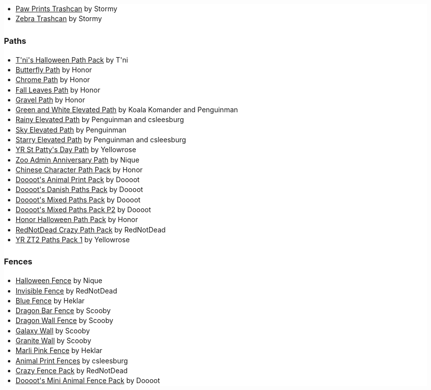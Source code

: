 - [Paw Prints Trashcan](https://www.zooberry.org/mods/zt2/objects/zootilities/paw-prints-trashcan/) by Stormy
- [Zebra Trashcan](https://www.zooberry.org/mods/zt2/objects/zootilities/zebra-trashcan/) by Stormy

### Paths

- [T'ni's Halloween Path Pack](https://www.zooberry.org/mods/zt2/objects/paths/tni-halloween-path-pack/) by T'ni
- [Butterfly Path](https://www.zooberry.org/mods/zt2/objects/paths/butterfly-path/) by Honor
- [Chrome Path](https://www.zooberry.org/mods/zt2/objects/paths/chrome-path/) by Honor
- [Fall Leaves Path](https://www.zooberry.org/mods/zt2/objects/paths/fall-leaves-path/) by Honor
- [Gravel Path](https://www.zooberry.org/mods/zt2/objects/paths/gravel-path/) by Honor
- [Green and White Elevated Path](https://www.zooberry.org/mods/zt2/objects/paths/green-and-white-elevated-path/) by Koala Komander and Penguinman
- [Rainy Elevated Path](https://www.zooberry.org/mods/zt2/objects/paths/rainy-elevated-path/) by Penguinman and csleesburg
- [Sky Elevated Path](https://www.zooberry.org/mods/zt2/objects/paths/sky-elevated-path/) by Penguinman
- [Starry Elevated Path](https://www.zooberry.org/mods/zt2/objects/paths/starry-elevated-path/) by Penguinman and csleesburg
- [YR St Patty's Day Path](https://www.zooberry.org/mods/zt2/objects/paths/yr-st-pattys-day-path/) by Yellowrose
- [Zoo Admin Anniversary Path](https://www.zooberry.org/mods/zt2/objects/paths/zoo-admin-anniversary-path/) by Nique
- [Chinese Character Path Pack](https://www.zooberry.org/mods/zt2/objects/paths/chinese-character-path-pack/) by Honor
- [Doooot's Animal Print Pack](https://www.zooberry.org/mods/zt2/objects/paths/doooots-animal-print-path-pack/) by Doooot
- [Doooot's Danish Paths Pack](https://www.zooberry.org/mods/zt2/objects/paths/doooots-danish-paths-pack/) by Doooot
- [Doooot's Mixed Paths Pack](https://www.zooberry.org/mods/zt2/objects/paths/doooots-mixed-paths-pack/) by Doooot
- [Doooot's Mixed Paths Pack P2](https://www.zooberry.org/mods/zt2/objects/paths/doooots-mixed-paths-pack-2/) by Doooot
- [Honor Halloween Path Pack](https://www.zooberry.org/mods/zt2/objects/paths/honor-halloween-pack/) by Honor
- [RedNotDead Crazy Path Pack](https://www.zooberry.org/mods/zt2/objects/paths/rednotdead-crazy-path-pack/) by RedNotDead
- [YR ZT2 Paths Pack 1](https://www.zooberry.org/mods/zt2/objects/paths/yr-zt2-path-pack-1/) by Yellowrose

### Fences

- [Halloween Fence](https://www.zooberry.org/mods/zt2/objects/fences/halloween-fence/) by Nique
- [Invisible Fence](https://www.zooberry.org/mods/zt2/objects/fences/invisible-fence/) by RedNotDead
- [Blue Fence](https://www.zooberry.org/mods/zt2/objects/fences/blue-fence/) by Heklar
- [Dragon Bar Fence](https://www.zooberry.org/mods/zt2/objects/fences/dragon-bar-fence/) by Scooby
- [Dragon Wall Fence](https://www.zooberry.org/mods/zt2/objects/fences/dragon-wall/) by Scooby
- [Galaxy Wall](https://www.zooberry.org/mods/zt2/objects/fences/galaxy-wall/) by Scooby
- [Granite  Wall](https://www.zooberry.org/mods/zt2/objects/fences/granite-wall/) by Scooby
- [Marli Pink Fence](https://www.zooberry.org/mods/zt2/objects/fences/marli-pink-fence/) by Heklar
- [Animal Print Fences](https://www.zooberry.org/mods/zt2/objects/fences/animal-print-fences/) by csleesburg
- [Crazy Fence Pack](https://www.zooberry.org/mods/zt2/objects/fences/crazy-fence-pack/) by RedNotDead
- [Doooot's Mini Animal Fence Pack](https://www.zooberry.org/mods/zt2/objects/fences/doooots-mini-animal-fence-pack/) by Doooot
